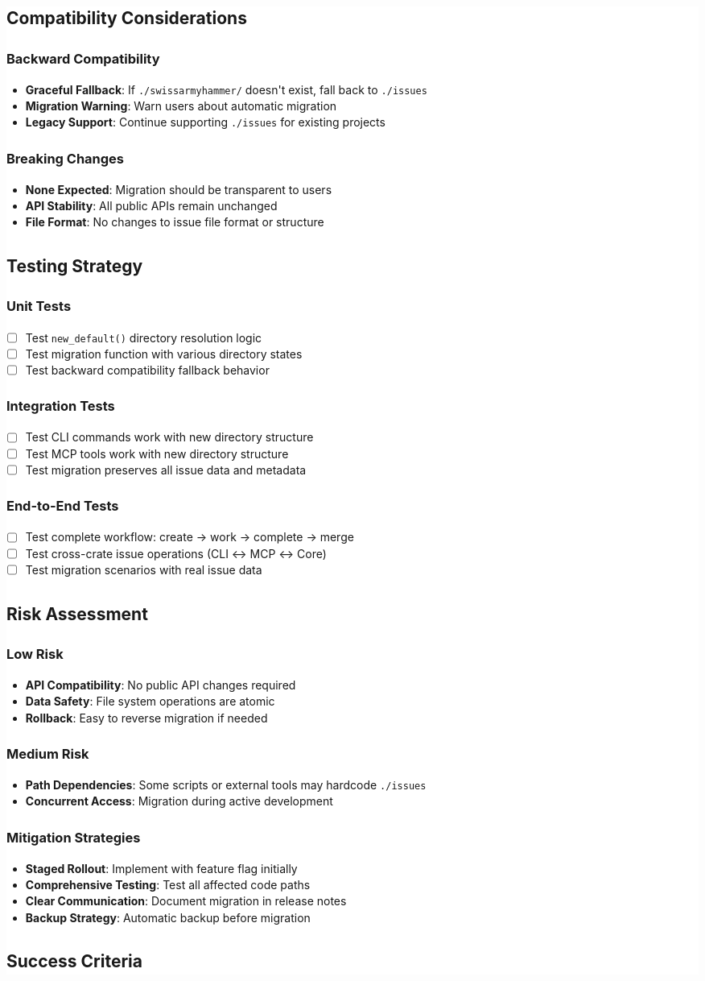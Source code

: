 ## Compatibility Considerations

### Backward Compatibility
- **Graceful Fallback**: If `./swissarmyhammer/` doesn't exist, fall back to `./issues`
- **Migration Warning**: Warn users about automatic migration
- **Legacy Support**: Continue supporting `./issues` for existing projects

### Breaking Changes
- **None Expected**: Migration should be transparent to users
- **API Stability**: All public APIs remain unchanged
- **File Format**: No changes to issue file format or structure

## Testing Strategy

### Unit Tests
- [ ] Test `new_default()` directory resolution logic
- [ ] Test migration function with various directory states
- [ ] Test backward compatibility fallback behavior

### Integration Tests  
- [ ] Test CLI commands work with new directory structure
- [ ] Test MCP tools work with new directory structure
- [ ] Test migration preserves all issue data and metadata

### End-to-End Tests
- [ ] Test complete workflow: create → work → complete → merge
- [ ] Test cross-crate issue operations (CLI ↔ MCP ↔ Core)
- [ ] Test migration scenarios with real issue data

## Risk Assessment

### Low Risk
- **API Compatibility**: No public API changes required
- **Data Safety**: File system operations are atomic
- **Rollback**: Easy to reverse migration if needed

### Medium Risk  
- **Path Dependencies**: Some scripts or external tools may hardcode `./issues`
- **Concurrent Access**: Migration during active development

### Mitigation Strategies
- **Staged Rollout**: Implement with feature flag initially
- **Comprehensive Testing**: Test all affected code paths
- **Clear Communication**: Document migration in release notes
- **Backup Strategy**: Automatic backup before migration

## Success Criteria
